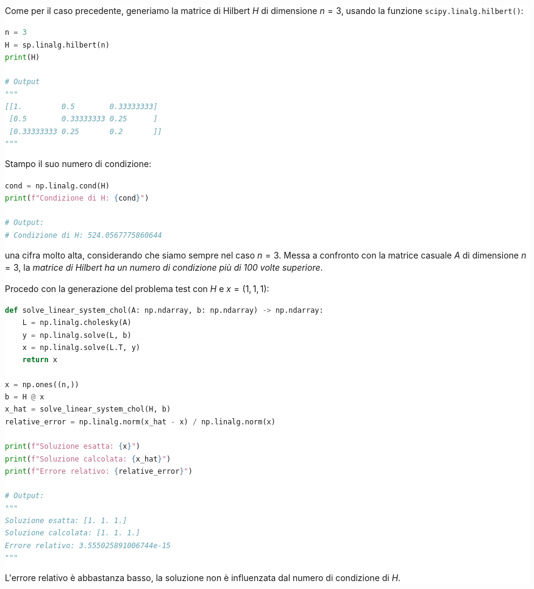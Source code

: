 Come per il caso precedente, generiamo la matrice di Hilbert $H$ di dimensione $n = 3$, usando la funzione `scipy.linalg.hilbert()`:
```python
n = 3
H = sp.linalg.hilbert(n)
print(H)

# Output
"""
[[1.         0.5        0.33333333]
 [0.5        0.33333333 0.25      ]
 [0.33333333 0.25       0.2       ]]
"""
```

Stampo il suo numero di condizione:
```python
cond = np.linalg.cond(H)
print(f"Condizione di H: {cond}")

# Output:
# Condizione di H: 524.0567775860644
```
una cifra molto alta, considerando che siamo sempre nel caso $n = 3$. Messa a confronto con la matrice casuale $A$ di dimensione $n = 3$, la _matrice di Hilbert ha un numero di condizione più di 100 volte superiore_.

Procedo con la generazione del problema test con $H$ e $x = (1, 1, 1)$:
```python
def solve_linear_system_chol(A: np.ndarray, b: np.ndarray) -> np.ndarray:
	L = np.linalg.cholesky(A)
	y = np.linalg.solve(L, b)
	x = np.linalg.solve(L.T, y)
	return x

x = np.ones((n,))
b = H @ x
x_hat = solve_linear_system_chol(H, b)
relative_error = np.linalg.norm(x_hat - x) / np.linalg.norm(x)

print(f"Soluzione esatta: {x}")
print(f"Soluzione calcolata: {x_hat}")
print(f"Errore relativo: {relative_error}")

# Output:
"""
Soluzione esatta: [1. 1. 1.]
Soluzione calcolata: [1. 1. 1.]
Errore relativo: 3.555025891006744e-15
"""
```

L'errore relativo è abbastanza basso, la soluzione non è influenzata dal numero di condizione di $H$.


[^1]: informazione presa da [qui](https://my.liuc.it/MatSup/2009/Y90000/N3.doc) e [qui](https://lemesurierb.people.charleston.edu/elementary-numerical-analysis-python/notebooks/newtons-method-convergence-rate.html)
[^2]: come si può leggere [qui](https://numpy.org/devdocs/user/basics.types.html#extended-precision)